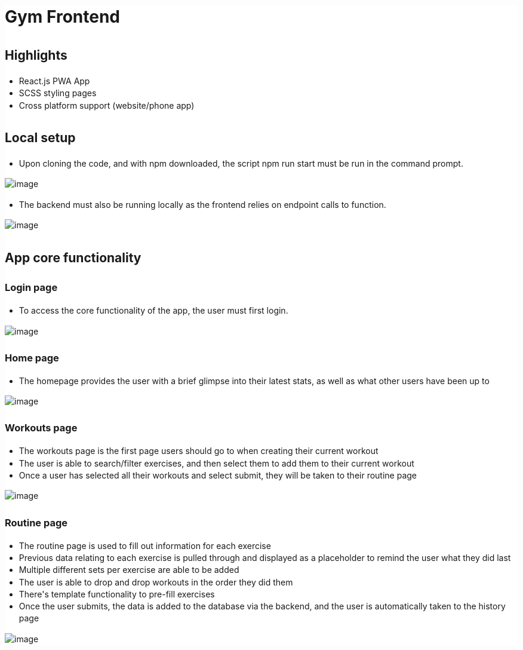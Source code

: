 # Gym Frontend
## Highlights
- React.js PWA App
- SCSS styling pages
- Cross platform support (website/phone app)

## Local setup
- Upon cloning the code, and with npm downloaded, the script npm run start must be run in the command prompt.

<img width="3834" height="2084" alt="image" src="https://github.com/user-attachments/assets/37563b14-9981-4bfe-ae34-4d7854df9e71" />


- The backend must also be running locally as the frontend relies on endpoint calls to function.

<img width="835" height="134" alt="image" src="https://github.com/user-attachments/assets/edbe2b13-e69d-4316-8fa8-dba9eaa27c89" />


## App core functionality
### Login page
- To access the core functionality of the app, the user must first login.
<img width="1193" height="1647" alt="image" src="https://github.com/user-attachments/assets/b77af572-5ecf-46c3-9fd5-549661676340" />

### Home page
- The homepage provides the user with a brief glimpse into their latest stats, as well as what other users have been up to
<img width="1196" height="1642" alt="image" src="https://github.com/user-attachments/assets/5155eea5-a818-4fab-8f6e-e115d42b6d8f" />

### Workouts page
- The workouts page is the first page users should go to when creating their current workout
- The user is able to search/filter exercises, and then select them to add them to their current workout
- Once a user has selected all their workouts and select submit, they will be taken to their routine page

<img width="1195" height="1648" alt="image" src="https://github.com/user-attachments/assets/18087bd8-ffc4-480d-a106-2cfabe113947" />

### Routine page
- The routine page is used to fill out information for each exercise
- Previous data relating to each exercise is pulled through and displayed as a placeholder to remind the user what they did last
- Multiple different sets per exercise are able to be added
- The user is able to drop and drop workouts in the order they did them
- There's template functionality to pre-fill exercises
- Once the user submits, the data is added to the database via the backend, and the user is automatically taken to the history page
<img width="1254" height="1642" alt="image" src="https://github.com/user-attachments/assets/ee2eac7b-7da1-4e75-a8b3-da67a80e0c7d" />
